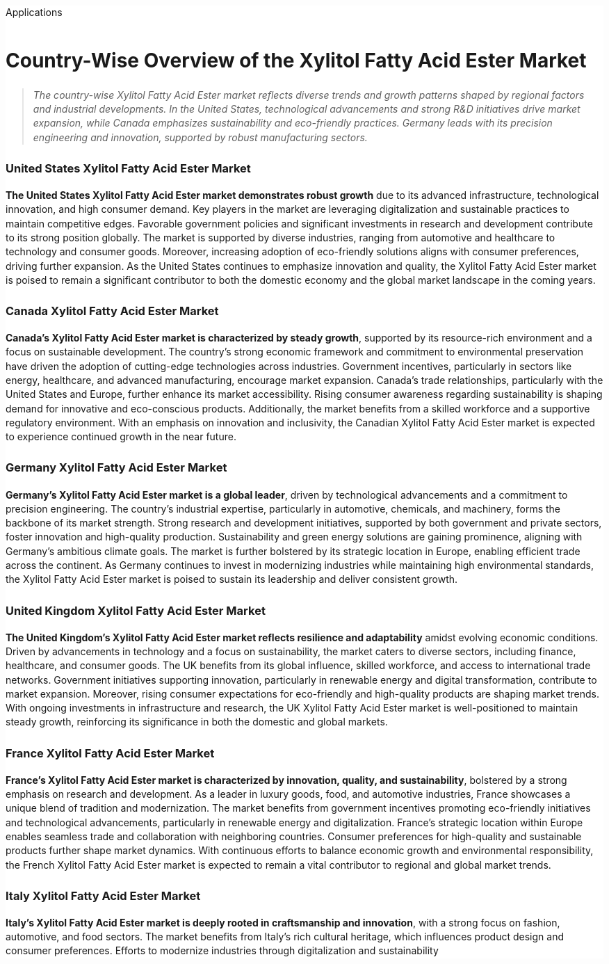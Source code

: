 Applications</li></ul><h1><span class="">Country-Wise Overview of the Xylitol Fatty Acid Ester Market<br /></span></h1><blockquote><p><em><span class="">The country-wise Xylitol Fatty Acid Ester market reflects diverse trends and growth patterns shaped by regional factors and industrial developments. In the United States, technological advancements and strong R&amp;D initiatives drive market expansion, while Canada emphasizes sustainability and eco-friendly practices. Germany leads with its precision engineering and innovation, supported by robust manufacturing sectors.</span></em></p></blockquote><h3><strong>United States Xylitol Fatty Acid Ester Market</strong></h3><p><strong>The United States Xylitol Fatty Acid Ester market demonstrates robust growth</strong> due to its advanced infrastructure, technological innovation, and high consumer demand. Key players in the market are leveraging digitalization and sustainable practices to maintain competitive edges. Favorable government policies and significant investments in research and development contribute to its strong position globally. The market is supported by diverse industries, ranging from automotive and healthcare to technology and consumer goods. Moreover, increasing adoption of eco-friendly solutions aligns with consumer preferences, driving further expansion. As the United States continues to emphasize innovation and quality, the Xylitol Fatty Acid Ester market is poised to remain a significant contributor to both the domestic economy and the global market landscape in the coming years.</p><h3><strong>Canada Xylitol Fatty Acid Ester Market</strong></h3><p><strong>Canada&rsquo;s Xylitol Fatty Acid Ester market is characterized by steady growth</strong>, supported by its resource-rich environment and a focus on sustainable development. The country&rsquo;s strong economic framework and commitment to environmental preservation have driven the adoption of cutting-edge technologies across industries. Government incentives, particularly in sectors like energy, healthcare, and advanced manufacturing, encourage market expansion. Canada&rsquo;s trade relationships, particularly with the United States and Europe, further enhance its market accessibility. Rising consumer awareness regarding sustainability is shaping demand for innovative and eco-conscious products. Additionally, the market benefits from a skilled workforce and a supportive regulatory environment. With an emphasis on innovation and inclusivity, the Canadian Xylitol Fatty Acid Ester market is expected to experience continued growth in the near future.</p><h3><strong>Germany Xylitol Fatty Acid Ester Market</strong></h3><p><strong>Germany&rsquo;s Xylitol Fatty Acid Ester market is a global leader</strong>, driven by technological advancements and a commitment to precision engineering. The country&rsquo;s industrial expertise, particularly in automotive, chemicals, and machinery, forms the backbone of its market strength. Strong research and development initiatives, supported by both government and private sectors, foster innovation and high-quality production. Sustainability and green energy solutions are gaining prominence, aligning with Germany&rsquo;s ambitious climate goals. The market is further bolstered by its strategic location in Europe, enabling efficient trade across the continent. As Germany continues to invest in modernizing industries while maintaining high environmental standards, the Xylitol Fatty Acid Ester market is poised to sustain its leadership and deliver consistent growth.</p><h3><strong>United Kingdom Xylitol Fatty Acid Ester Market</strong></h3><p><strong>The United Kingdom&rsquo;s Xylitol Fatty Acid Ester market reflects resilience and adaptability</strong> amidst evolving economic conditions. Driven by advancements in technology and a focus on sustainability, the market caters to diverse sectors, including finance, healthcare, and consumer goods. The UK benefits from its global influence, skilled workforce, and access to international trade networks. Government initiatives supporting innovation, particularly in renewable energy and digital transformation, contribute to market expansion. Moreover, rising consumer expectations for eco-friendly and high-quality products are shaping market trends. With ongoing investments in infrastructure and research, the UK Xylitol Fatty Acid Ester market is well-positioned to maintain steady growth, reinforcing its significance in both the domestic and global markets.</p><h3><strong>France Xylitol Fatty Acid Ester Market</strong></h3><p><strong>France&rsquo;s Xylitol Fatty Acid Ester market is characterized by innovation, quality, and sustainability</strong>, bolstered by a strong emphasis on research and development. As a leader in luxury goods, food, and automotive industries, France showcases a unique blend of tradition and modernization. The market benefits from government incentives promoting eco-friendly initiatives and technological advancements, particularly in renewable energy and digitalization. France&rsquo;s strategic location within Europe enables seamless trade and collaboration with neighboring countries. Consumer preferences for high-quality and sustainable products further shape market dynamics. With continuous efforts to balance economic growth and environmental responsibility, the French Xylitol Fatty Acid Ester market is expected to remain a vital contributor to regional and global market trends.</p><h3><strong>Italy Xylitol Fatty Acid Ester Market</strong></h3><p><strong>Italy&rsquo;s Xylitol Fatty Acid Ester market is deeply rooted in craftsmanship and innovation</strong>, with a strong focus on fashion, automotive, and food sectors. The market benefits from Italy&rsquo;s rich cultural heritage, which influences product design and consumer preferences. Efforts to modernize industries through digitalization and sustainability